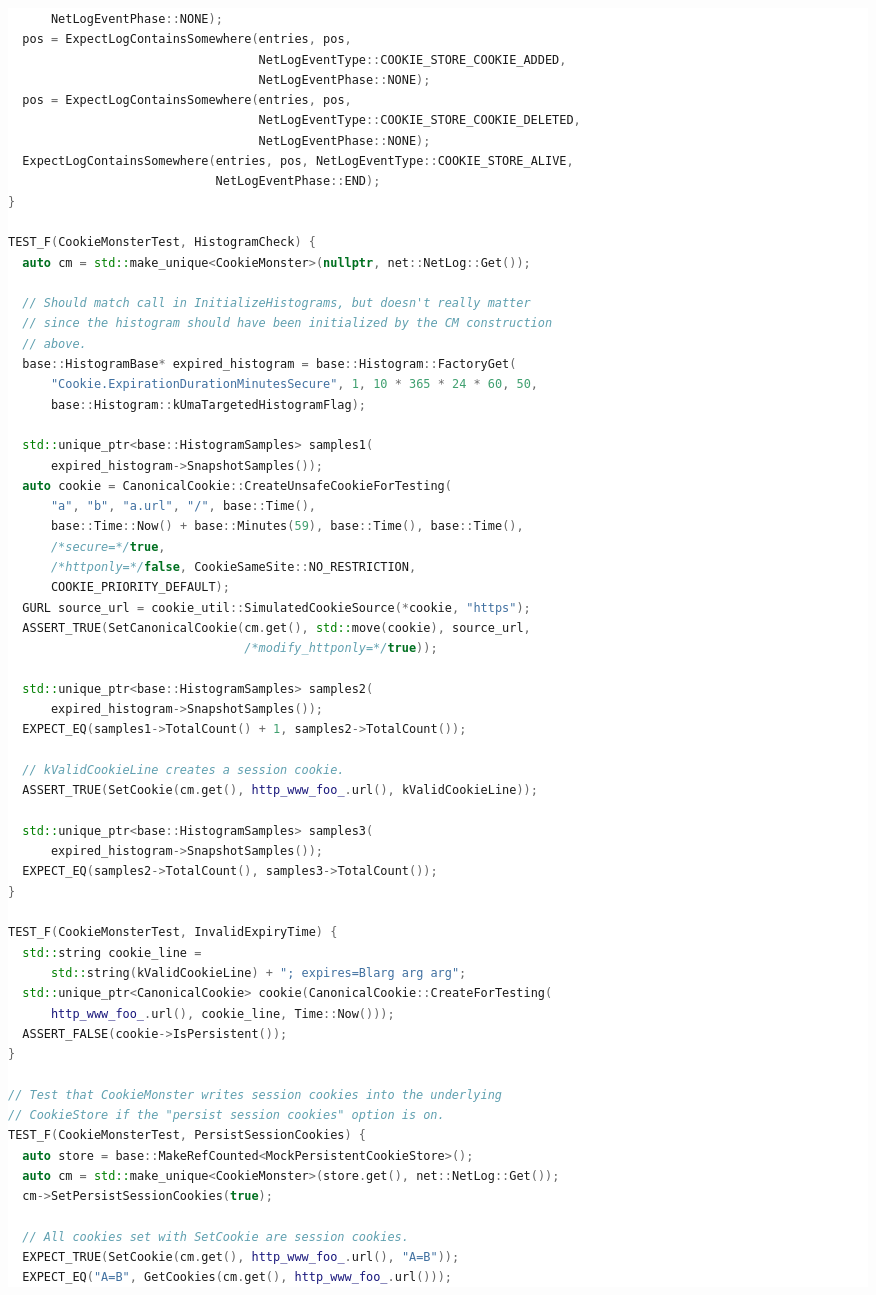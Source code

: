 ```cpp
      NetLogEventPhase::NONE);
  pos = ExpectLogContainsSomewhere(entries, pos,
                                   NetLogEventType::COOKIE_STORE_COOKIE_ADDED,
                                   NetLogEventPhase::NONE);
  pos = ExpectLogContainsSomewhere(entries, pos,
                                   NetLogEventType::COOKIE_STORE_COOKIE_DELETED,
                                   NetLogEventPhase::NONE);
  ExpectLogContainsSomewhere(entries, pos, NetLogEventType::COOKIE_STORE_ALIVE,
                             NetLogEventPhase::END);
}

TEST_F(CookieMonsterTest, HistogramCheck) {
  auto cm = std::make_unique<CookieMonster>(nullptr, net::NetLog::Get());

  // Should match call in InitializeHistograms, but doesn't really matter
  // since the histogram should have been initialized by the CM construction
  // above.
  base::HistogramBase* expired_histogram = base::Histogram::FactoryGet(
      "Cookie.ExpirationDurationMinutesSecure", 1, 10 * 365 * 24 * 60, 50,
      base::Histogram::kUmaTargetedHistogramFlag);

  std::unique_ptr<base::HistogramSamples> samples1(
      expired_histogram->SnapshotSamples());
  auto cookie = CanonicalCookie::CreateUnsafeCookieForTesting(
      "a", "b", "a.url", "/", base::Time(),
      base::Time::Now() + base::Minutes(59), base::Time(), base::Time(),
      /*secure=*/true,
      /*httponly=*/false, CookieSameSite::NO_RESTRICTION,
      COOKIE_PRIORITY_DEFAULT);
  GURL source_url = cookie_util::SimulatedCookieSource(*cookie, "https");
  ASSERT_TRUE(SetCanonicalCookie(cm.get(), std::move(cookie), source_url,
                                 /*modify_httponly=*/true));

  std::unique_ptr<base::HistogramSamples> samples2(
      expired_histogram->SnapshotSamples());
  EXPECT_EQ(samples1->TotalCount() + 1, samples2->TotalCount());

  // kValidCookieLine creates a session cookie.
  ASSERT_TRUE(SetCookie(cm.get(), http_www_foo_.url(), kValidCookieLine));

  std::unique_ptr<base::HistogramSamples> samples3(
      expired_histogram->SnapshotSamples());
  EXPECT_EQ(samples2->TotalCount(), samples3->TotalCount());
}

TEST_F(CookieMonsterTest, InvalidExpiryTime) {
  std::string cookie_line =
      std::string(kValidCookieLine) + "; expires=Blarg arg arg";
  std::unique_ptr<CanonicalCookie> cookie(CanonicalCookie::CreateForTesting(
      http_www_foo_.url(), cookie_line, Time::Now()));
  ASSERT_FALSE(cookie->IsPersistent());
}

// Test that CookieMonster writes session cookies into the underlying
// CookieStore if the "persist session cookies" option is on.
TEST_F(CookieMonsterTest, PersistSessionCookies) {
  auto store = base::MakeRefCounted<MockPersistentCookieStore>();
  auto cm = std::make_unique<CookieMonster>(store.get(), net::NetLog::Get());
  cm->SetPersistSessionCookies(true);

  // All cookies set with SetCookie are session cookies.
  EXPECT_TRUE(SetCookie(cm.get(), http_www_foo_.url(), "A=B"));
  EXPECT_EQ("A=B", GetCookies(cm.get(), http_www_foo_.url()));
```